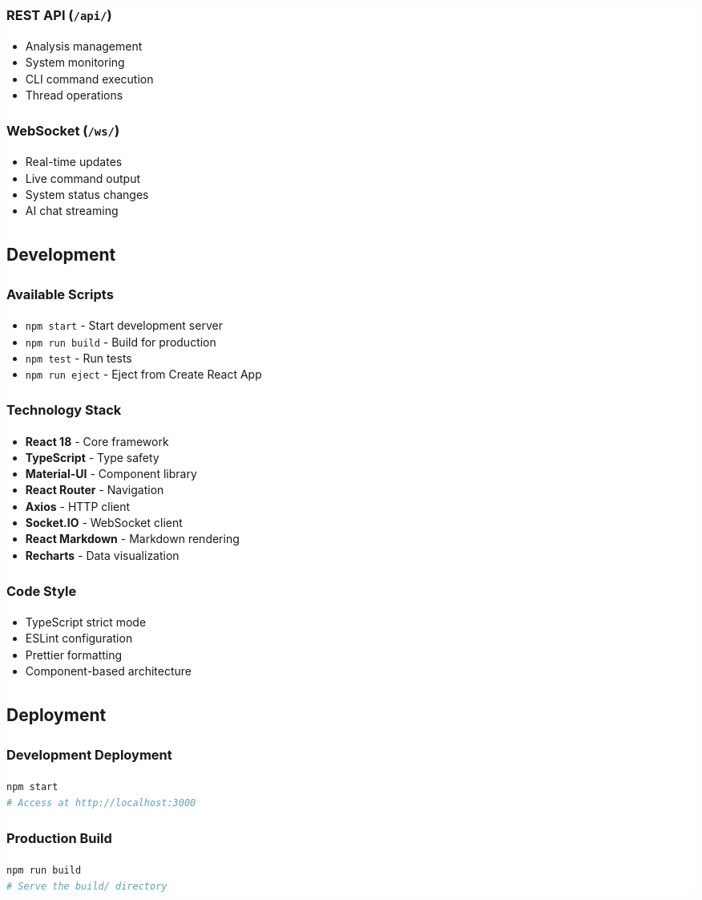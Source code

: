 ### **REST API** (`/api/`)
- Analysis management
- System monitoring
- CLI command execution
- Thread operations

### **WebSocket** (`/ws/`)
- Real-time updates
- Live command output
- System status changes
- AI chat streaming

## Development

### **Available Scripts**

- `npm start` - Start development server
- `npm run build` - Build for production
- `npm test` - Run tests
- `npm run eject` - Eject from Create React App

### **Technology Stack**

- **React 18** - Core framework
- **TypeScript** - Type safety
- **Material-UI** - Component library
- **React Router** - Navigation
- **Axios** - HTTP client
- **Socket.IO** - WebSocket client
- **React Markdown** - Markdown rendering
- **Recharts** - Data visualization

### **Code Style**

- TypeScript strict mode
- ESLint configuration
- Prettier formatting
- Component-based architecture

## Deployment

### **Development Deployment**
```bash
npm start
# Access at http://localhost:3000
```

### **Production Build**
```bash
npm run build
# Serve the build/ directory
```
